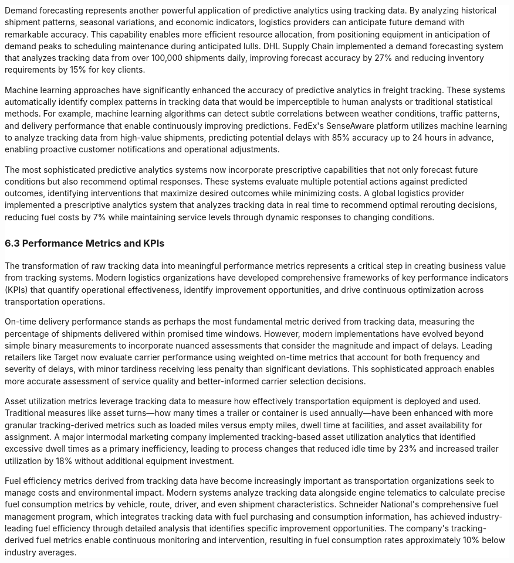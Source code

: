 Demand forecasting represents another powerful application of predictive analytics using tracking data. By analyzing historical shipment patterns, seasonal variations, and economic indicators, logistics providers can anticipate future demand with remarkable accuracy. This capability enables more efficient resource allocation, from positioning equipment in anticipation of demand peaks to scheduling maintenance during anticipated lulls. DHL Supply Chain implemented a demand forecasting system that analyzes tracking data from over 100,000 shipments daily, improving forecast accuracy by 27% and reducing inventory requirements by 15% for key clients.

Machine learning approaches have significantly enhanced the accuracy of predictive analytics in freight tracking. These systems automatically identify complex patterns in tracking data that would be imperceptible to human analysts or traditional statistical methods. For example, machine learning algorithms can detect subtle correlations between weather conditions, traffic patterns, and delivery performance that enable continuously improving predictions. FedEx's SenseAware platform utilizes machine learning to analyze tracking data from high-value shipments, predicting potential delays with 85% accuracy up to 24 hours in advance, enabling proactive customer notifications and operational adjustments.

The most sophisticated predictive analytics systems now incorporate prescriptive capabilities that not only forecast future conditions but also recommend optimal responses. These systems evaluate multiple potential actions against predicted outcomes, identifying interventions that maximize desired outcomes while minimizing costs. A global logistics provider implemented a prescriptive analytics system that analyzes tracking data in real time to recommend optimal rerouting decisions, reducing fuel costs by 7% while maintaining service levels through dynamic responses to changing conditions.

### 6.3 Performance Metrics and KPIs

The transformation of raw tracking data into meaningful performance metrics represents a critical step in creating business value from tracking systems. Modern logistics organizations have developed comprehensive frameworks of key performance indicators (KPIs) that quantify operational effectiveness, identify improvement opportunities, and drive continuous optimization across transportation operations.

On-time delivery performance stands as perhaps the most fundamental metric derived from tracking data, measuring the percentage of shipments delivered within promised time windows. However, modern implementations have evolved beyond simple binary measurements to incorporate nuanced assessments that consider the magnitude and impact of delays. Leading retailers like Target now evaluate carrier performance using weighted on-time metrics that account for both frequency and severity of delays, with minor tardiness receiving less penalty than significant deviations. This sophisticated approach enables more accurate assessment of service quality and better-informed carrier selection decisions.

Asset utilization metrics leverage tracking data to measure how effectively transportation equipment is deployed and used. Traditional measures like asset turns—how many times a trailer or container is used annually—have been enhanced with more granular tracking-derived metrics such as loaded miles versus empty miles, dwell time at facilities, and asset availability for assignment. A major intermodal marketing company implemented tracking-based asset utilization analytics that identified excessive dwell times as a primary inefficiency, leading to process changes that reduced idle time by 23% and increased trailer utilization by 18% without additional equipment investment.

Fuel efficiency metrics derived from tracking data have become increasingly important as transportation organizations seek to manage costs and environmental impact. Modern systems analyze tracking data alongside engine telematics to calculate precise fuel consumption metrics by vehicle, route, driver, and even shipment characteristics. Schneider National's comprehensive fuel management program, which integrates tracking data with fuel purchasing and consumption information, has achieved industry-leading fuel efficiency through detailed analysis that identifies specific improvement opportunities. The company's tracking-derived fuel metrics enable continuous monitoring and intervention, resulting in fuel consumption rates approximately 10% below industry averages.
